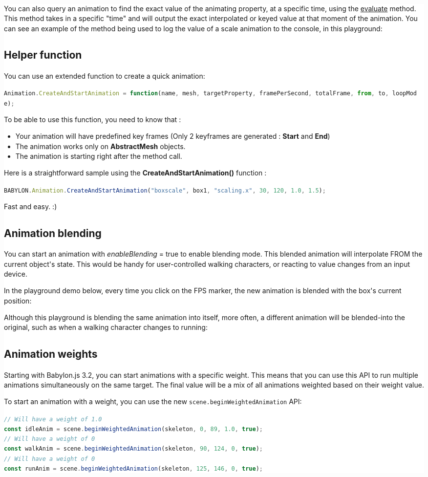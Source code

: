 You can also query an animation to find the exact value of the animating property, at a specific time, using the [evaluate](/typedoc/classes/babylon.animation#evaluate) method. This method takes in a specific "time" and will output the exact interpolated or keyed value at that moment of the animation. You can see an example of the method being used to log the value of a scale animation to the console, in this playground: <Playground id="#QYFDDP#606" title="Animation Evaluate Example" description="Example of the animation.evaluate() method being used."/>

## Helper function

You can use an extended function to create a quick animation:

```javascript
Animation.CreateAndStartAnimation = function(name, mesh, targetProperty, framePerSecond, totalFrame, from, to, loopMode);
```

To be able to use this function, you need to know that :

- Your animation will have predefined key frames (Only 2 keyframes are generated : **Start** and **End**)
- The animation works only on **AbstractMesh** objects.
- The animation is starting right after the method call.

Here is a straightforward sample using the **CreateAndStartAnimation()** function :

```javascript
BABYLON.Animation.CreateAndStartAnimation("boxscale", box1, "scaling.x", 30, 120, 1.0, 1.5);
```

Fast and easy. :)

## Animation blending

You can start an animation with _enableBlending_ = true to enable blending mode. This blended animation will interpolate FROM the current object's state. This would be handy for user-controlled walking characters, or reacting to value changes from an input device.

In the playground demo below, every time you click on the FPS marker, the new animation is blended with the box's current position: <Playground id="#2BLI9T#368" title="Click to Blend" description="Click on a box to blend a new animation with it's current position" image="/img/playgroundsAndNMEs/divingDeeperAdvancedAnimation1.jpg"/>

Although this playground is blending the same animation into itself, more often, a different animation will be blended-into the original, such as when a walking character changes to running: <Playground id="#IQN716#9" title="Blending Animations Together" description="Example of blending animations and animation weights" isMain={true} category="Animation"/>

## Animation weights

Starting with Babylon.js 3.2, you can start animations with a specific weight. This means that you can use this API to run multiple animations simultaneously on the same target. The final value will be a mix of all animations weighted based on their weight value.

To start an animation with a weight, you can use the new `scene.beginWeightedAnimation` API:

```javascript
// Will have a weight of 1.0
const idleAnim = scene.beginWeightedAnimation(skeleton, 0, 89, 1.0, true);
// Will have a weight of 0
const walkAnim = scene.beginWeightedAnimation(skeleton, 90, 124, 0, true);
// Will have a weight of 0
const runAnim = scene.beginWeightedAnimation(skeleton, 125, 146, 0, true);
```

